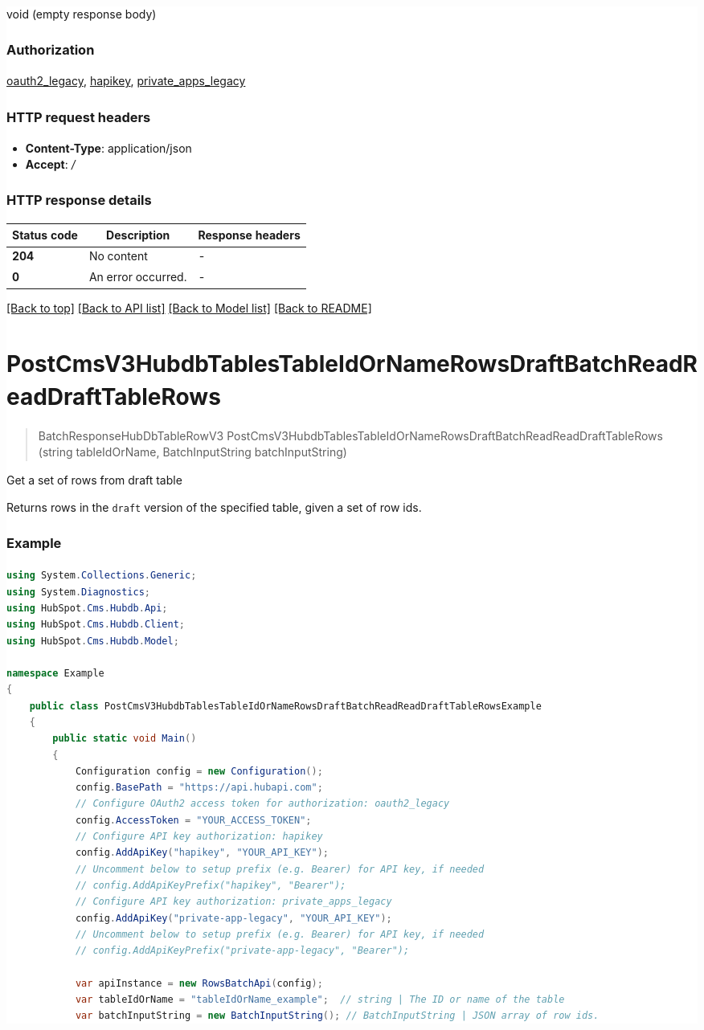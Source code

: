 void (empty response body)

### Authorization

[oauth2_legacy](../README.md#oauth2_legacy), [hapikey](../README.md#hapikey), [private_apps_legacy](../README.md#private_apps_legacy)

### HTTP request headers

 - **Content-Type**: application/json
 - **Accept**: */*


### HTTP response details
| Status code | Description | Response headers |
|-------------|-------------|------------------|
| **204** | No content |  -  |
| **0** | An error occurred. |  -  |

[[Back to top]](#) [[Back to API list]](../README.md#documentation-for-api-endpoints) [[Back to Model list]](../README.md#documentation-for-models) [[Back to README]](../README.md)

<a id="postcmsv3hubdbtablestableidornamerowsdraftbatchreadreaddrafttablerows"></a>
# **PostCmsV3HubdbTablesTableIdOrNameRowsDraftBatchReadReadDraftTableRows**
> BatchResponseHubDbTableRowV3 PostCmsV3HubdbTablesTableIdOrNameRowsDraftBatchReadReadDraftTableRows (string tableIdOrName, BatchInputString batchInputString)

Get a set of rows from draft table

Returns rows in the `draft` version of the specified table, given a set of row ids.

### Example
```csharp
using System.Collections.Generic;
using System.Diagnostics;
using HubSpot.Cms.Hubdb.Api;
using HubSpot.Cms.Hubdb.Client;
using HubSpot.Cms.Hubdb.Model;

namespace Example
{
    public class PostCmsV3HubdbTablesTableIdOrNameRowsDraftBatchReadReadDraftTableRowsExample
    {
        public static void Main()
        {
            Configuration config = new Configuration();
            config.BasePath = "https://api.hubapi.com";
            // Configure OAuth2 access token for authorization: oauth2_legacy
            config.AccessToken = "YOUR_ACCESS_TOKEN";
            // Configure API key authorization: hapikey
            config.AddApiKey("hapikey", "YOUR_API_KEY");
            // Uncomment below to setup prefix (e.g. Bearer) for API key, if needed
            // config.AddApiKeyPrefix("hapikey", "Bearer");
            // Configure API key authorization: private_apps_legacy
            config.AddApiKey("private-app-legacy", "YOUR_API_KEY");
            // Uncomment below to setup prefix (e.g. Bearer) for API key, if needed
            // config.AddApiKeyPrefix("private-app-legacy", "Bearer");

            var apiInstance = new RowsBatchApi(config);
            var tableIdOrName = "tableIdOrName_example";  // string | The ID or name of the table
            var batchInputString = new BatchInputString(); // BatchInputString | JSON array of row ids.
```